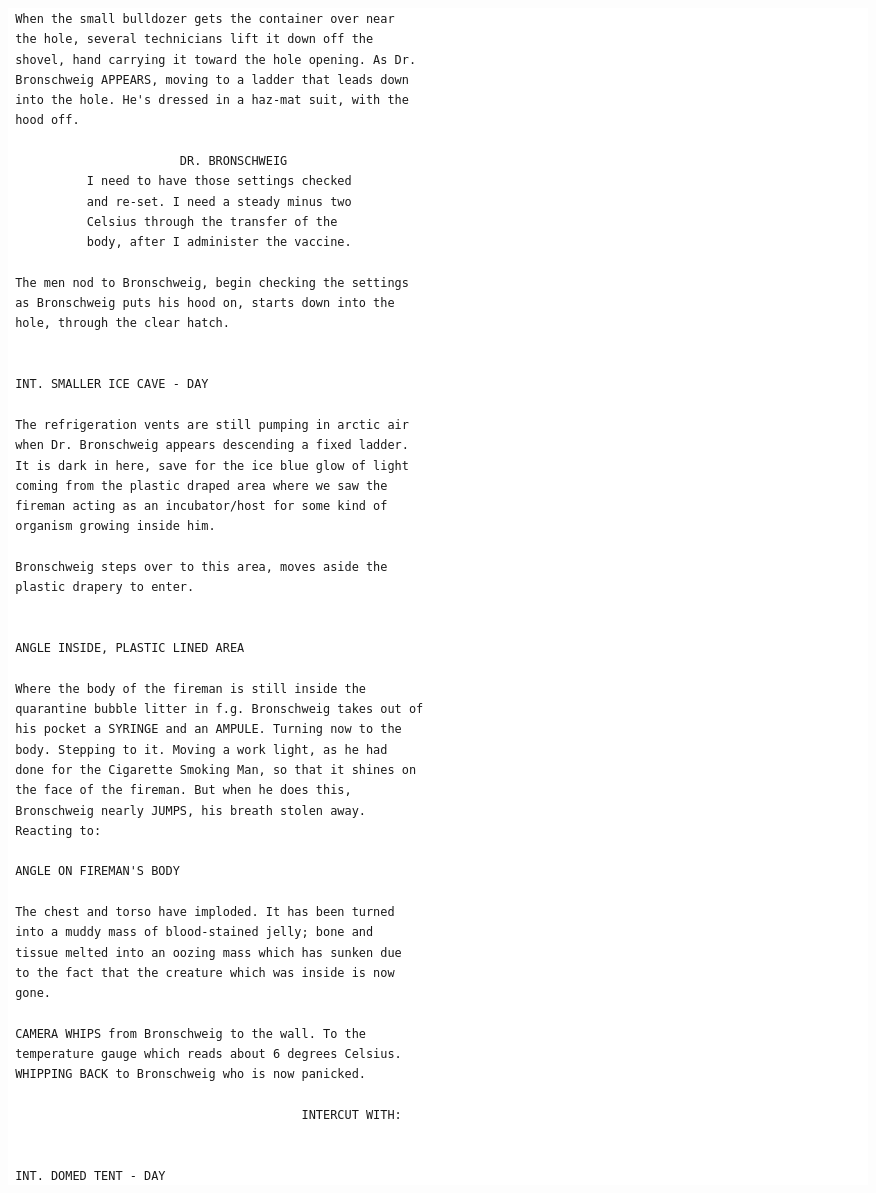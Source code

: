      When the small bulldozer gets the container over near
     the hole, several technicians lift it down off the
     shovel, hand carrying it toward the hole opening. As Dr.
     Bronschweig APPEARS, moving to a ladder that leads down
     into the hole. He's dressed in a haz-mat suit, with the
     hood off.

                            DR. BRONSCHWEIG
               I need to have those settings checked
               and re-set. I need a steady minus two
               Celsius through the transfer of the
               body, after I administer the vaccine.

     The men nod to Bronschweig, begin checking the settings
     as Bronschweig puts his hood on, starts down into the
     hole, through the clear hatch.


     INT. SMALLER ICE CAVE - DAY

     The refrigeration vents are still pumping in arctic air
     when Dr. Bronschweig appears descending a fixed ladder.
     It is dark in here, save for the ice blue glow of light
     coming from the plastic draped area where we saw the
     fireman acting as an incubator/host for some kind of
     organism growing inside him.

     Bronschweig steps over to this area, moves aside the
     plastic drapery to enter.


     ANGLE INSIDE, PLASTIC LINED AREA

     Where the body of the fireman is still inside the
     quarantine bubble litter in f.g. Bronschweig takes out of
     his pocket a SYRINGE and an AMPULE. Turning now to the
     body. Stepping to it. Moving a work light, as he had
     done for the Cigarette Smoking Man, so that it shines on
     the face of the fireman. But when he does this,
     Bronschweig nearly JUMPS, his breath stolen away.
     Reacting to:

     ANGLE ON FIREMAN'S BODY

     The chest and torso have imploded. It has been turned
     into a muddy mass of blood-stained jelly; bone and
     tissue melted into an oozing mass which has sunken due
     to the fact that the creature which was inside is now
     gone.

     CAMERA WHIPS from Bronschweig to the wall. To the
     temperature gauge which reads about 6 degrees Celsius.
     WHIPPING BACK to Bronschweig who is now panicked.

                                             INTERCUT WITH:


     INT. DOMED TENT - DAY
